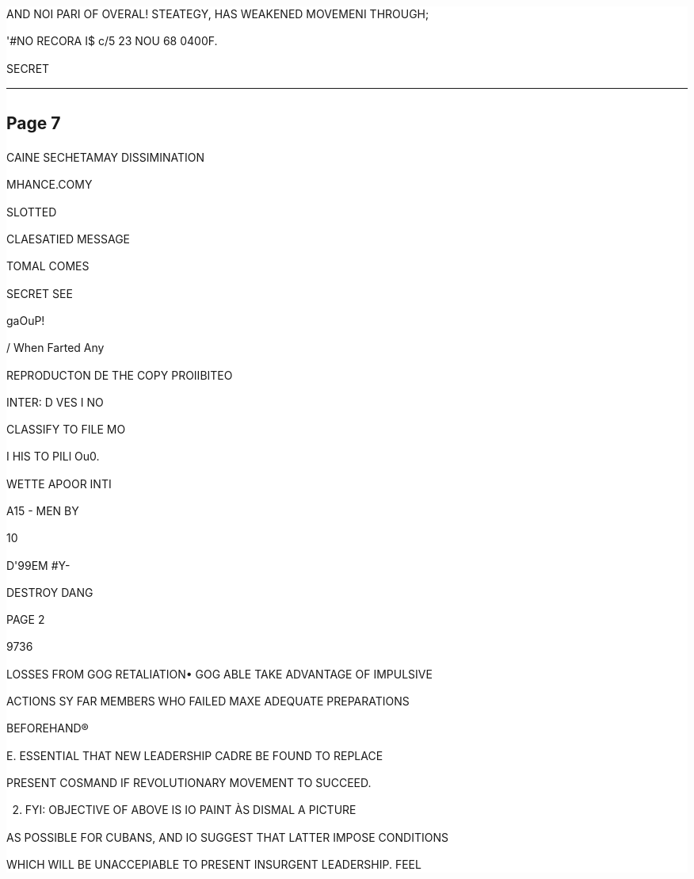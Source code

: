 AND NOI PARI OF OVERAL! STEATEGY, HAS WEAKENED MOVEMENI THROUGH;

'#NO RECORA I$ c/5 23 NOU 68 0400F.

SECRET

---

## Page 7

CAINE SECHETAMAY DISSIMINATION

MHANCE.COMY

SLOTTED

CLAESATIED MESSAGE

TOMAL COMES

SECRET SEE

gaOuP!

/ When Farted Any

REPRODUCTON DE THE COPY PROIIBITEO

INTER: D VES I NO

CLASSIFY TO FILE MO

I HIS TO PILl Ou0.

WETTE APOOR INTI

A15 - MEN BY

10

D'99EM #Y-

DESTROY DANG

PAGE 2

9736

LOSSES FROM GOG RETALIATION• GOG ABLE TAKE ADVANTAGE OF IMPULSIVE

ACTIONS SY FAR MEMBERS WHO FAILED MAXE ADEQUATE PREPARATIONS

BEFOREHAND®

E. ESSENTIAL THAT NEW LEADERSHIP CADRE BE FOUND TO REPLACE

PRESENT COSMAND IF REVOLUTIONARY MOVEMENT TO SUCCEED.

2. FYI: OBJECTIVE OF ABOVE IS IO PAINT ÀS DISMAL A PICTURE

AS POSSIBLE FOR CUBANS, AND IO SUGGEST THAT LATTER IMPOSE CONDITIONS

WHICH WILL BE UNACCEPIABLE TO PRESENT INSURGENT LEADERSHIP. FEEL
